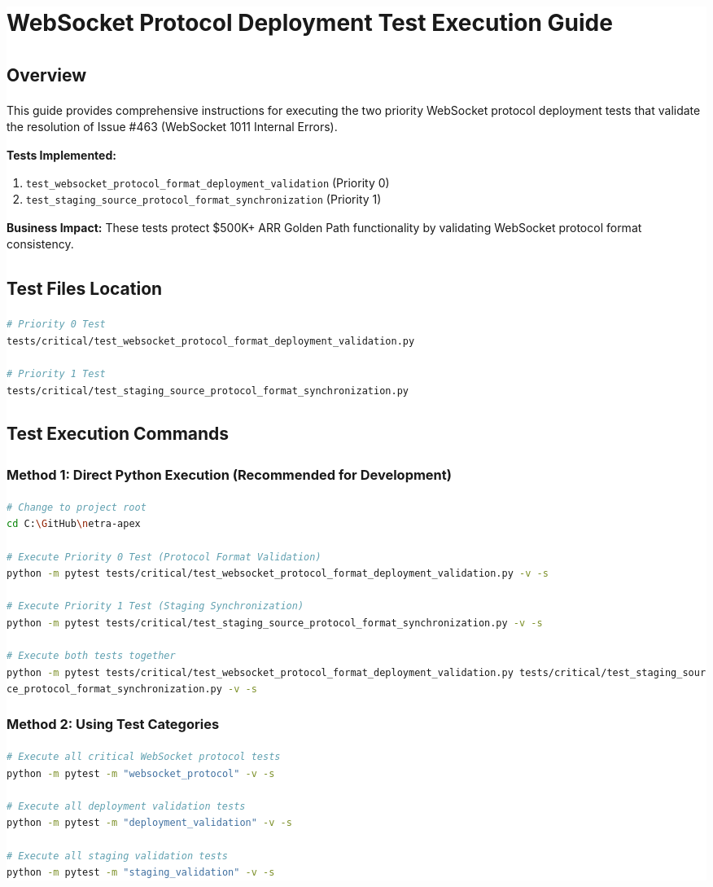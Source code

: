 # WebSocket Protocol Deployment Test Execution Guide

## Overview

This guide provides comprehensive instructions for executing the two priority WebSocket protocol deployment tests that validate the resolution of Issue #463 (WebSocket 1011 Internal Errors).

**Tests Implemented:**
1. `test_websocket_protocol_format_deployment_validation` (Priority 0)
2. `test_staging_source_protocol_format_synchronization` (Priority 1)

**Business Impact:** These tests protect $500K+ ARR Golden Path functionality by validating WebSocket protocol format consistency.

## Test Files Location

```bash
# Priority 0 Test
tests/critical/test_websocket_protocol_format_deployment_validation.py

# Priority 1 Test  
tests/critical/test_staging_source_protocol_format_synchronization.py
```

## Test Execution Commands

### Method 1: Direct Python Execution (Recommended for Development)

```bash
# Change to project root
cd C:\GitHub\netra-apex

# Execute Priority 0 Test (Protocol Format Validation)
python -m pytest tests/critical/test_websocket_protocol_format_deployment_validation.py -v -s

# Execute Priority 1 Test (Staging Synchronization)
python -m pytest tests/critical/test_staging_source_protocol_format_synchronization.py -v -s

# Execute both tests together
python -m pytest tests/critical/test_websocket_protocol_format_deployment_validation.py tests/critical/test_staging_source_protocol_format_synchronization.py -v -s
```

### Method 2: Using Test Categories

```bash
# Execute all critical WebSocket protocol tests
python -m pytest -m "websocket_protocol" -v -s

# Execute all deployment validation tests
python -m pytest -m "deployment_validation" -v -s

# Execute all staging validation tests
python -m pytest -m "staging_validation" -v -s
```
